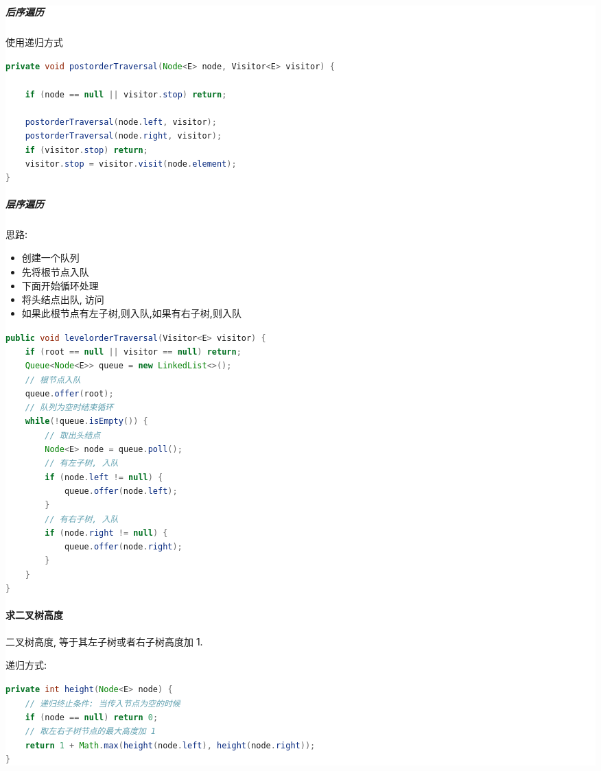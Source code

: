 ##### 后序遍历

使用递归方式

```java
private void postorderTraversal(Node<E> node, Visitor<E> visitor) {

    if (node == null || visitor.stop) return;

    postorderTraversal(node.left, visitor);
    postorderTraversal(node.right, visitor);
    if (visitor.stop) return;
    visitor.stop = visitor.visit(node.element);
}
```

##### 层序遍历

思路:

- 创建一个队列
- 先将根节点入队
- 下面开始循环处理
- 将头结点出队, 访问
- 如果此根节点有左子树,则入队,如果有右子树,则入队

```java
public void levelorderTraversal(Visitor<E> visitor) {
    if (root == null || visitor == null) return;
    Queue<Node<E>> queue = new LinkedList<>();
    // 根节点入队
    queue.offer(root);
    // 队列为空时结束循环
    while(!queue.isEmpty()) {
        // 取出头结点
        Node<E> node = queue.poll();
        // 有左子树, 入队
        if (node.left != null) {
            queue.offer(node.left);
        }
        // 有右子树, 入队
        if (node.right != null) {
            queue.offer(node.right);
        }
    }
}
```

#### 求二叉树高度

二叉树高度, 等于其左子树或者右子树高度加 1.

递归方式:

```java
private int height(Node<E> node) {
    // 递归终止条件: 当传入节点为空的时候
    if (node == null) return 0;
    // 取左右子树节点的最大高度加 1
    return 1 + Math.max(height(node.left), height(node.right));
}
```

